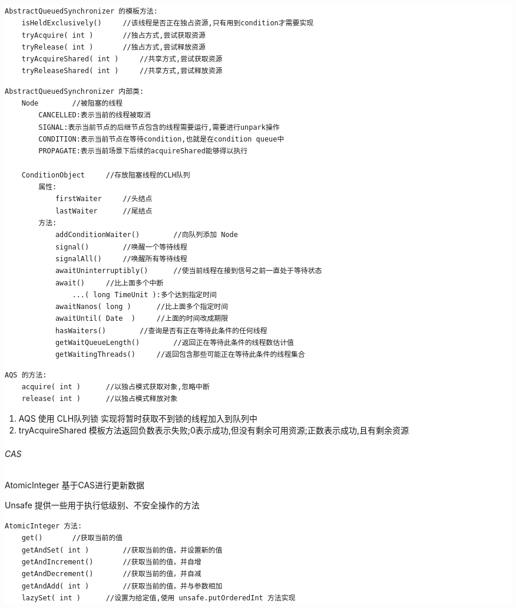 

```
AbstractQueuedSynchronizer 的模板方法:
	isHeldExclusively()		//该线程是否正在独占资源,只有用到condition才需要实现
	tryAcquire( int )		//独占方式,尝试获取资源
	tryRelease( int )		//独占方式,尝试释放资源
	tryAcquireShared( int )		//共享方式,尝试获取资源 
	tryReleaseShared( int )		//共享方式,尝试释放资源
```

```
AbstractQueuedSynchronizer 内部类:
	Node		//被阻塞的线程
		CANCELLED:表示当前的线程被取消
		SIGNAL:表示当前节点的后继节点包含的线程需要运行,需要进行unpark操作
		CONDITION:表示当前节点在等待condition,也就是在condition queue中
		PROPAGATE:表示当前场景下后续的acquireShared能够得以执行
		
	ConditionObject		//存放阻塞线程的CLH队列
		属性:
            firstWaiter		//头结点
            lastWaiter		//尾结点
		方法:
			addConditionWaiter()		//向队列添加 Node
			signal()		//唤醒一个等待线程
			signalAll()		//唤醒所有等待线程
			awaitUninterruptibly()		//使当前线程在接到信号之前一直处于等待状态
			await()		//比上面多个中断
				...( long TimeUnit ):多个达到指定时间
			awaitNanos( long )		//比上面多个指定时间
			awaitUntil( Date  )		//上面的时间改成期限
			hasWaiters()		//查询是否有正在等待此条件的任何线程
			getWaitQueueLength()		//返回正在等待此条件的线程数估计值
			getWaitingThreads()		//返回包含那些可能正在等待此条件的线程集合
```

```
AQS 的方法:
	acquire( int )		//以独占模式获取对象,忽略中断
	release( int )		//以独占模式释放对象
```



1. AQS 使用 CLH队列锁 实现将暂时获取不到锁的线程加入到队列中
2. tryAcquireShared 模板方法返回负数表示失败;0表示成功,但没有剩余可用资源;正数表示成功,且有剩余资源



###### CAS

AtomicInteger		基于CAS进行更新数据

Unsafe		提供一些用于执行低级别、不安全操作的方法



```
AtomicInteger 方法:
    get()		//获取当前的值
    getAndSet( int )		//获取当前的值，并设置新的值
    getAndIncrement()		//获取当前的值，并自增
    getAndDecrement()		//获取当前的值，并自减
    getAndAdd( int )		//获取当前的值，并与参数相加
    lazySet( int )		//设置为给定值,使用 unsafe.putOrderedInt 方法实现
```
